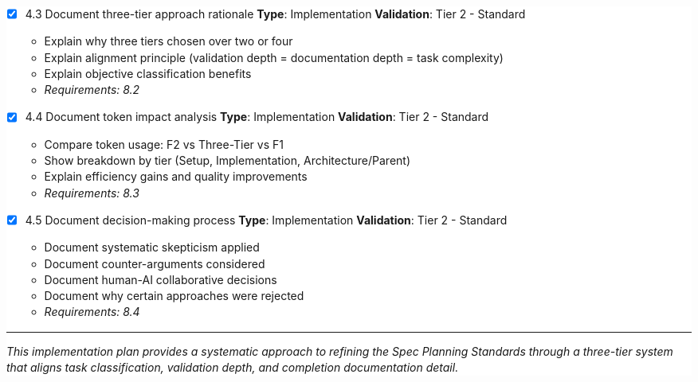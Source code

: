   - [x] 4.3 Document three-tier approach rationale
    **Type**: Implementation
    **Validation**: Tier 2 - Standard
    - Explain why three tiers chosen over two or four
    - Explain alignment principle (validation depth = documentation depth = task complexity)
    - Explain objective classification benefits
    - _Requirements: 8.2_

  - [x] 4.4 Document token impact analysis
    **Type**: Implementation
    **Validation**: Tier 2 - Standard
    - Compare token usage: F2 vs Three-Tier vs F1
    - Show breakdown by tier (Setup, Implementation, Architecture/Parent)
    - Explain efficiency gains and quality improvements
    - _Requirements: 8.3_

  - [x] 4.5 Document decision-making process
    **Type**: Implementation
    **Validation**: Tier 2 - Standard
    - Document systematic skepticism applied
    - Document counter-arguments considered
    - Document human-AI collaborative decisions
    - Document why certain approaches were rejected
    - _Requirements: 8.4_

---

*This implementation plan provides a systematic approach to refining the Spec Planning Standards through a three-tier system that aligns task classification, validation depth, and completion documentation detail.*

